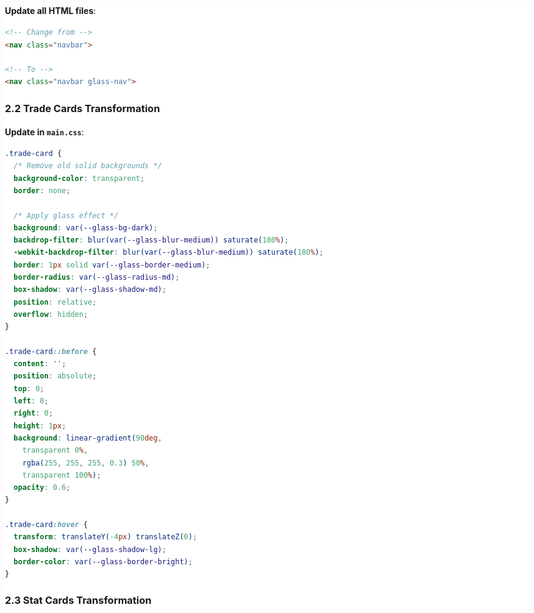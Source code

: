 **Update all HTML files**:

```html
<!-- Change from -->
<nav class="navbar">

<!-- To -->
<nav class="navbar glass-nav">
```

### 2.2 Trade Cards Transformation

**Update in `main.css`**:

```css
.trade-card {
  /* Remove old solid backgrounds */
  background-color: transparent;
  border: none;
  
  /* Apply glass effect */
  background: var(--glass-bg-dark);
  backdrop-filter: blur(var(--glass-blur-medium)) saturate(180%);
  -webkit-backdrop-filter: blur(var(--glass-blur-medium)) saturate(180%);
  border: 1px solid var(--glass-border-medium);
  border-radius: var(--glass-radius-md);
  box-shadow: var(--glass-shadow-md);
  position: relative;
  overflow: hidden;
}

.trade-card::before {
  content: '';
  position: absolute;
  top: 0;
  left: 0;
  right: 0;
  height: 1px;
  background: linear-gradient(90deg, 
    transparent 0%, 
    rgba(255, 255, 255, 0.3) 50%, 
    transparent 100%);
  opacity: 0.6;
}

.trade-card:hover {
  transform: translateY(-4px) translateZ(0);
  box-shadow: var(--glass-shadow-lg);
  border-color: var(--glass-border-bright);
}
```

### 2.3 Stat Cards Transformation
